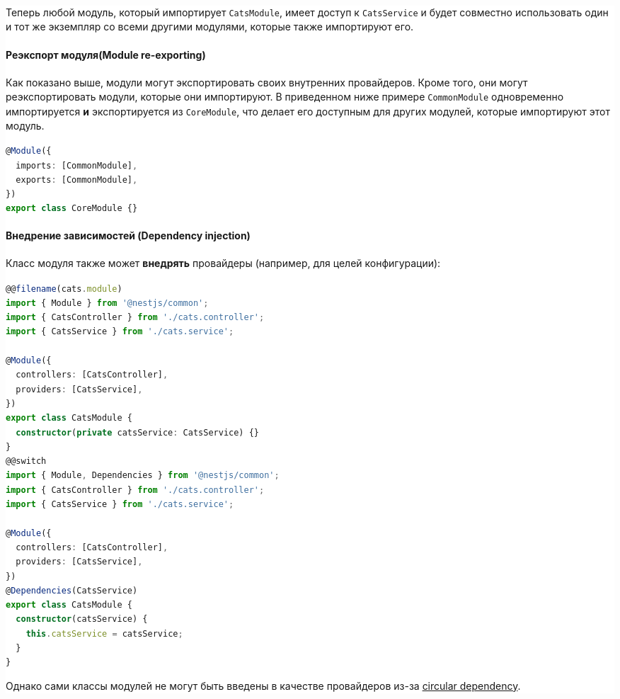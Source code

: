 Теперь любой модуль, который импортирует `CatsModule`, имеет доступ к `CatsService` и будет совместно использовать один и тот же экземпляр со всеми другими модулями, которые также импортируют его.

#### Реэкспорт модуля(Module re-exporting)

Как показано выше, модули могут экспортировать своих внутренних провайдеров. Кроме того, они могут реэкспортировать модули, которые они импортируют. В приведенном ниже примере `CommonModule` одновременно импортируется **и** экспортируется из `CoreModule`, что делает его доступным для других модулей, которые импортируют этот модуль.

```typescript
@Module({
  imports: [CommonModule],
  exports: [CommonModule],
})
export class CoreModule {}
```

#### Внедрение зависимостей (Dependency injection)

Класс модуля также может **внедрять** провайдеры (например, для целей конфигурации):

```typescript
@@filename(cats.module)
import { Module } from '@nestjs/common';
import { CatsController } from './cats.controller';
import { CatsService } from './cats.service';

@Module({
  controllers: [CatsController],
  providers: [CatsService],
})
export class CatsModule {
  constructor(private catsService: CatsService) {}
}
@@switch
import { Module, Dependencies } from '@nestjs/common';
import { CatsController } from './cats.controller';
import { CatsService } from './cats.service';

@Module({
  controllers: [CatsController],
  providers: [CatsService],
})
@Dependencies(CatsService)
export class CatsModule {
  constructor(catsService) {
    this.catsService = catsService;
  }
}
```

Однако сами классы модулей не могут быть введены в качестве провайдеров из-за [circular dependency](/fundamentals/circular-dependency).

